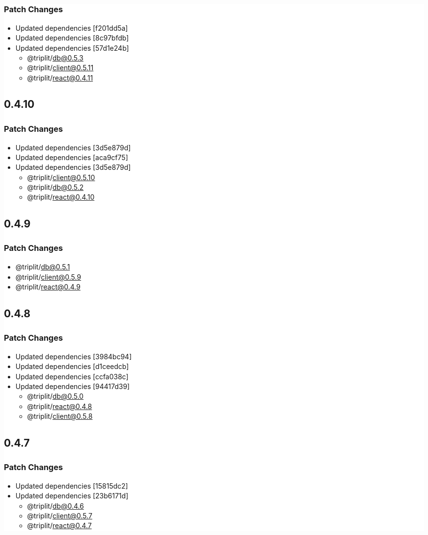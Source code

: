 ### Patch Changes

- Updated dependencies [f201dd5a]
- Updated dependencies [8c97bfdb]
- Updated dependencies [57d1e24b]
  - @triplit/db@0.5.3
  - @triplit/client@0.5.11
  - @triplit/react@0.4.11

## 0.4.10

### Patch Changes

- Updated dependencies [3d5e879d]
- Updated dependencies [aca9cf75]
- Updated dependencies [3d5e879d]
  - @triplit/client@0.5.10
  - @triplit/db@0.5.2
  - @triplit/react@0.4.10

## 0.4.9

### Patch Changes

- @triplit/db@0.5.1
- @triplit/client@0.5.9
- @triplit/react@0.4.9

## 0.4.8

### Patch Changes

- Updated dependencies [3984bc94]
- Updated dependencies [d1ceedcb]
- Updated dependencies [ccfa038c]
- Updated dependencies [94417d39]
  - @triplit/db@0.5.0
  - @triplit/react@0.4.8
  - @triplit/client@0.5.8

## 0.4.7

### Patch Changes

- Updated dependencies [15815dc2]
- Updated dependencies [23b6171d]
  - @triplit/db@0.4.6
  - @triplit/client@0.5.7
  - @triplit/react@0.4.7
